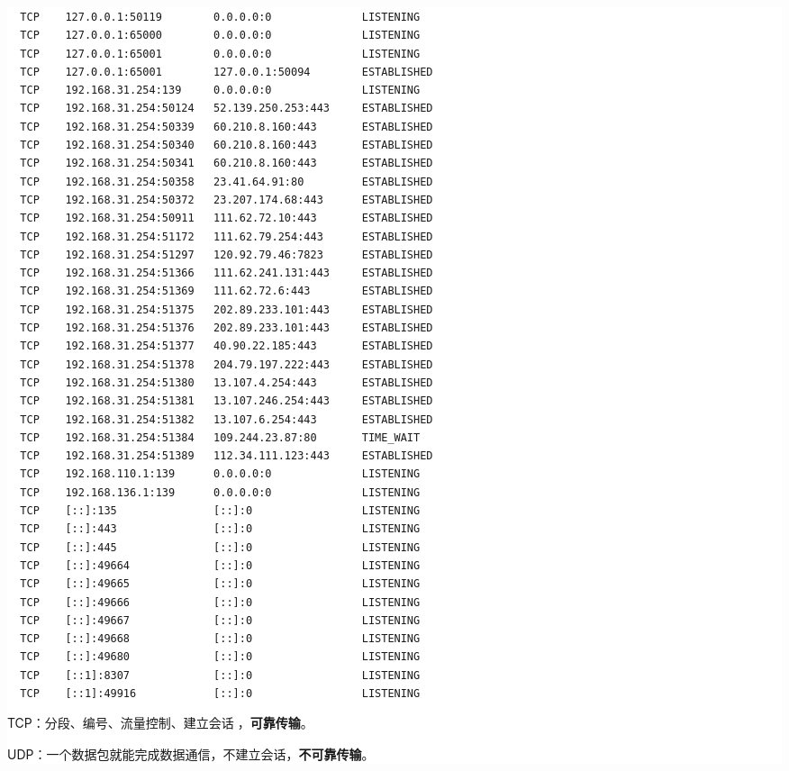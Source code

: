```shell
  TCP    127.0.0.1:50119        0.0.0.0:0              LISTENING
  TCP    127.0.0.1:65000        0.0.0.0:0              LISTENING
  TCP    127.0.0.1:65001        0.0.0.0:0              LISTENING
  TCP    127.0.0.1:65001        127.0.0.1:50094        ESTABLISHED
  TCP    192.168.31.254:139     0.0.0.0:0              LISTENING
  TCP    192.168.31.254:50124   52.139.250.253:443     ESTABLISHED
  TCP    192.168.31.254:50339   60.210.8.160:443       ESTABLISHED
  TCP    192.168.31.254:50340   60.210.8.160:443       ESTABLISHED
  TCP    192.168.31.254:50341   60.210.8.160:443       ESTABLISHED
  TCP    192.168.31.254:50358   23.41.64.91:80         ESTABLISHED
  TCP    192.168.31.254:50372   23.207.174.68:443      ESTABLISHED
  TCP    192.168.31.254:50911   111.62.72.10:443       ESTABLISHED
  TCP    192.168.31.254:51172   111.62.79.254:443      ESTABLISHED
  TCP    192.168.31.254:51297   120.92.79.46:7823      ESTABLISHED
  TCP    192.168.31.254:51366   111.62.241.131:443     ESTABLISHED
  TCP    192.168.31.254:51369   111.62.72.6:443        ESTABLISHED
  TCP    192.168.31.254:51375   202.89.233.101:443     ESTABLISHED
  TCP    192.168.31.254:51376   202.89.233.101:443     ESTABLISHED
  TCP    192.168.31.254:51377   40.90.22.185:443       ESTABLISHED
  TCP    192.168.31.254:51378   204.79.197.222:443     ESTABLISHED
  TCP    192.168.31.254:51380   13.107.4.254:443       ESTABLISHED
  TCP    192.168.31.254:51381   13.107.246.254:443     ESTABLISHED
  TCP    192.168.31.254:51382   13.107.6.254:443       ESTABLISHED
  TCP    192.168.31.254:51384   109.244.23.87:80       TIME_WAIT
  TCP    192.168.31.254:51389   112.34.111.123:443     ESTABLISHED
  TCP    192.168.110.1:139      0.0.0.0:0              LISTENING
  TCP    192.168.136.1:139      0.0.0.0:0              LISTENING
  TCP    [::]:135               [::]:0                 LISTENING
  TCP    [::]:443               [::]:0                 LISTENING
  TCP    [::]:445               [::]:0                 LISTENING
  TCP    [::]:49664             [::]:0                 LISTENING
  TCP    [::]:49665             [::]:0                 LISTENING
  TCP    [::]:49666             [::]:0                 LISTENING
  TCP    [::]:49667             [::]:0                 LISTENING
  TCP    [::]:49668             [::]:0                 LISTENING
  TCP    [::]:49680             [::]:0                 LISTENING
  TCP    [::1]:8307             [::]:0                 LISTENING
  TCP    [::1]:49916            [::]:0                 LISTENING
```





TCP：分段、编号、流量控制、建立会话 ，**可靠传输**。

UDP：一个数据包就能完成数据通信，不建立会话，**不可靠传输**。



